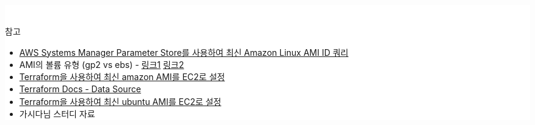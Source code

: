 <br>

참고 

- [AWS Systems Manager Parameter Store를 사용하여 최신 Amazon Linux AMI ID 쿼리](https://aws.amazon.com/ko/blogs/compute/query-for-the-latest-amazon-linux-ami-ids-using-aws-systems-manager-parameter-store/)
- AMI의 볼륨 유형 (gp2 vs ebs) - [링크1](https://docs.aws.amazon.com/ko_kr/AWSEC2/latest/UserGuide/ComponentsAMIs.html#storage-for-the-root-device) [링크2](https://stackoverflow.com/questions/51232230/amazon-ec2-ebs-vs-gp2-ami)
- [Terraform을 사용하여 최신 amazon AMI를 EC2로 설정](https://intrepidgeeks.com/tutorial/use-terraform-to-set-the-latest-ami-to-ec2)
- [Terraform Docs - Data Source](https://www.terraform.io/language/data-sources)
- [Terraform을 사용하여 최신 ubuntu AMI를 EC2로 설정](https://github.com/hashicorp/terraform-provider-aws/issues/15150)
- 가시다님 스터디 자료
